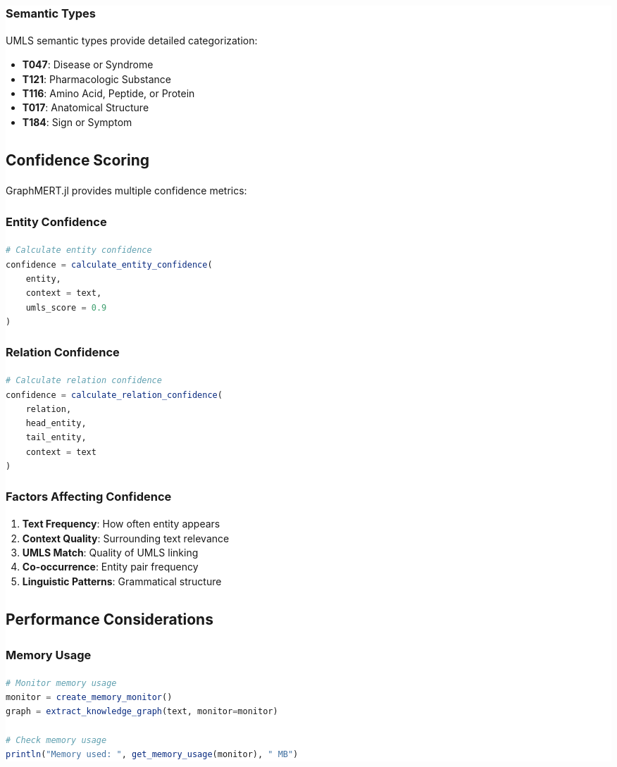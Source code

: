 ### Semantic Types

UMLS semantic types provide detailed categorization:

- **T047**: Disease or Syndrome
- **T121**: Pharmacologic Substance
- **T116**: Amino Acid, Peptide, or Protein
- **T017**: Anatomical Structure
- **T184**: Sign or Symptom

## Confidence Scoring

GraphMERT.jl provides multiple confidence metrics:

### Entity Confidence

```julia
# Calculate entity confidence
confidence = calculate_entity_confidence(
    entity,
    context = text,
    umls_score = 0.9
)
```

### Relation Confidence

```julia
# Calculate relation confidence
confidence = calculate_relation_confidence(
    relation,
    head_entity,
    tail_entity,
    context = text
)
```

### Factors Affecting Confidence

1. **Text Frequency**: How often entity appears
2. **Context Quality**: Surrounding text relevance
3. **UMLS Match**: Quality of UMLS linking
4. **Co-occurrence**: Entity pair frequency
5. **Linguistic Patterns**: Grammatical structure

## Performance Considerations

### Memory Usage

```julia
# Monitor memory usage
monitor = create_memory_monitor()
graph = extract_knowledge_graph(text, monitor=monitor)

# Check memory usage
println("Memory used: ", get_memory_usage(monitor), " MB")
```
